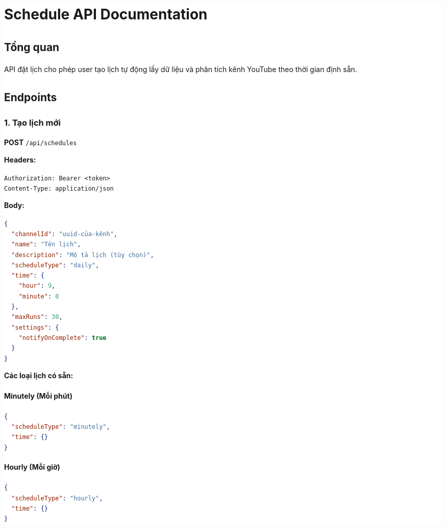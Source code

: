 # Schedule API Documentation

## Tổng quan
API đặt lịch cho phép user tạo lịch tự động lấy dữ liệu và phân tích kênh YouTube theo thời gian định sẵn.

## Endpoints

### 1. Tạo lịch mới

**POST** `/api/schedules`

**Headers:**
```
Authorization: Bearer <token>
Content-Type: application/json
```

**Body:**
```json
{
  "channelId": "uuid-của-kênh",
  "name": "Tên lịch",
  "description": "Mô tả lịch (tùy chọn)",
  "scheduleType": "daily",
  "time": {
    "hour": 9,
    "minute": 0
  },
  "maxRuns": 30,
  "settings": {
    "notifyOnComplete": true
  }
}
```

**Các loại lịch có sẵn:**

#### Minutely (Mỗi phút)
```json
{
  "scheduleType": "minutely",
  "time": {}
}
```

#### Hourly (Mỗi giờ)
```json
{
  "scheduleType": "hourly",
  "time": {}
}
```

